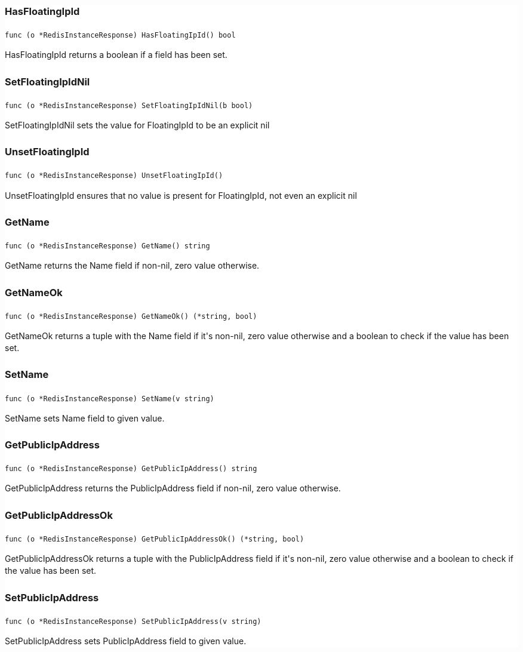 ### HasFloatingIpId

`func (o *RedisInstanceResponse) HasFloatingIpId() bool`

HasFloatingIpId returns a boolean if a field has been set.

### SetFloatingIpIdNil

`func (o *RedisInstanceResponse) SetFloatingIpIdNil(b bool)`

 SetFloatingIpIdNil sets the value for FloatingIpId to be an explicit nil

### UnsetFloatingIpId
`func (o *RedisInstanceResponse) UnsetFloatingIpId()`

UnsetFloatingIpId ensures that no value is present for FloatingIpId, not even an explicit nil
### GetName

`func (o *RedisInstanceResponse) GetName() string`

GetName returns the Name field if non-nil, zero value otherwise.

### GetNameOk

`func (o *RedisInstanceResponse) GetNameOk() (*string, bool)`

GetNameOk returns a tuple with the Name field if it's non-nil, zero value otherwise
and a boolean to check if the value has been set.

### SetName

`func (o *RedisInstanceResponse) SetName(v string)`

SetName sets Name field to given value.


### GetPublicIpAddress

`func (o *RedisInstanceResponse) GetPublicIpAddress() string`

GetPublicIpAddress returns the PublicIpAddress field if non-nil, zero value otherwise.

### GetPublicIpAddressOk

`func (o *RedisInstanceResponse) GetPublicIpAddressOk() (*string, bool)`

GetPublicIpAddressOk returns a tuple with the PublicIpAddress field if it's non-nil, zero value otherwise
and a boolean to check if the value has been set.

### SetPublicIpAddress

`func (o *RedisInstanceResponse) SetPublicIpAddress(v string)`

SetPublicIpAddress sets PublicIpAddress field to given value.
